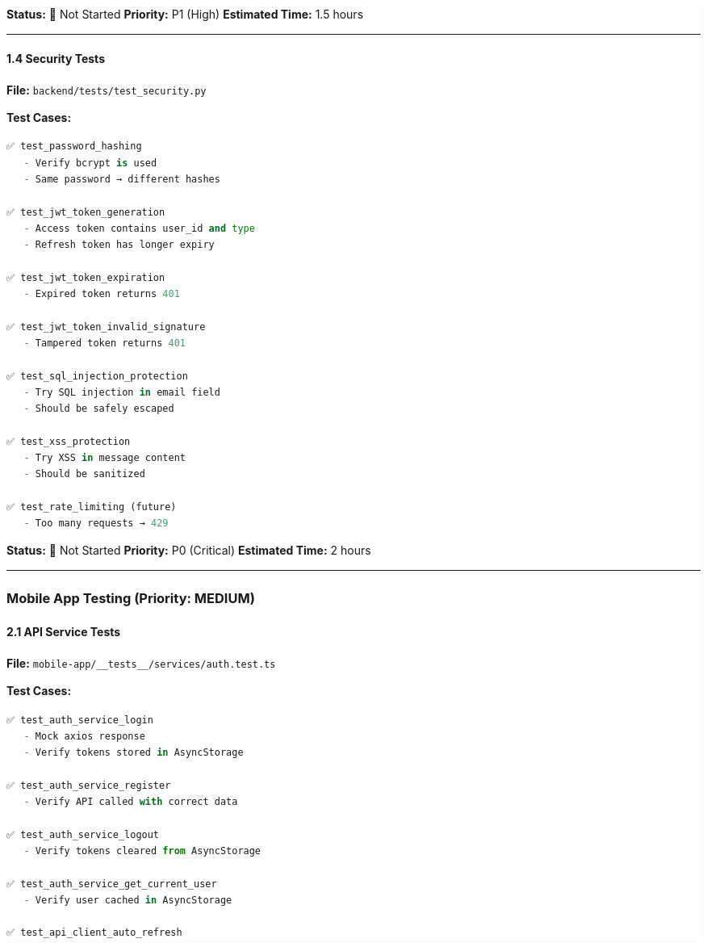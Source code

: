 **Status:** 🔴 Not Started
**Priority:** P1 (High)
**Estimated Time:** 1.5 hours

---

#### 1.4 Security Tests

**File:** `backend/tests/test_security.py`

**Test Cases:**

```python
✅ test_password_hashing
   - Verify bcrypt is used
   - Same password → different hashes

✅ test_jwt_token_generation
   - Access token contains user_id and type
   - Refresh token has longer expiry

✅ test_jwt_token_expiration
   - Expired token returns 401

✅ test_jwt_token_invalid_signature
   - Tampered token returns 401

✅ test_sql_injection_protection
   - Try SQL injection in email field
   - Should be safely escaped

✅ test_xss_protection
   - Try XSS in message content
   - Should be sanitized

✅ test_rate_limiting (future)
   - Too many requests → 429
```

**Status:** 🔴 Not Started
**Priority:** P0 (Critical)
**Estimated Time:** 2 hours

---

### Mobile App Testing (Priority: MEDIUM)

#### 2.1 API Service Tests

**File:** `mobile-app/__tests__/services/auth.test.ts`

**Test Cases:**

```typescript
✅ test_auth_service_login
   - Mock axios response
   - Verify tokens stored in AsyncStorage

✅ test_auth_service_register
   - Verify API called with correct data

✅ test_auth_service_logout
   - Verify tokens cleared from AsyncStorage

✅ test_auth_service_get_current_user
   - Verify user cached in AsyncStorage

✅ test_api_client_auto_refresh
```